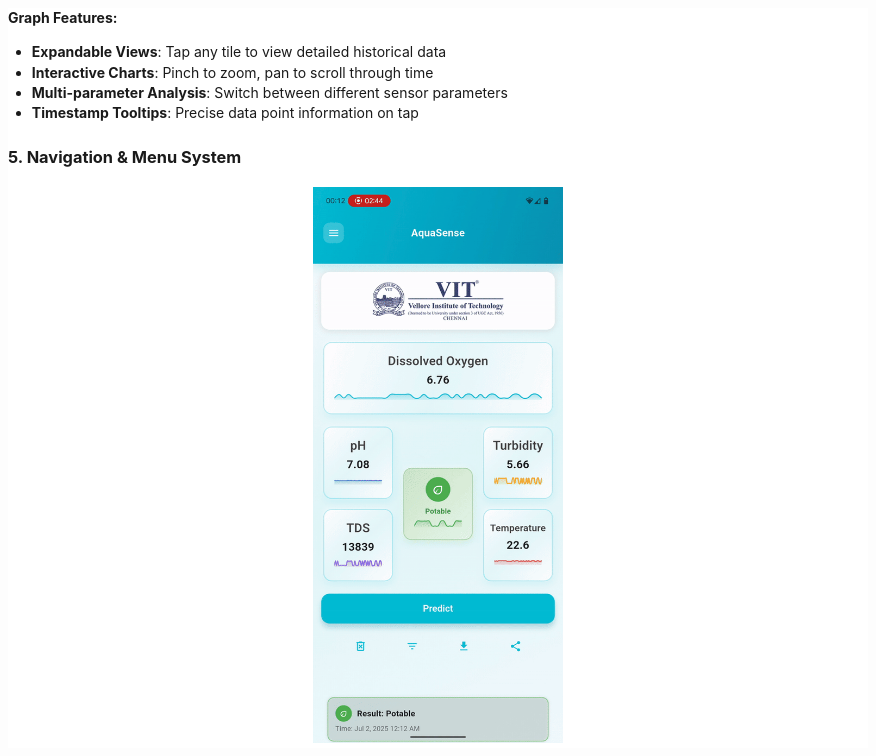 **Graph Features:**
- **Expandable Views**: Tap any tile to view detailed historical data
- **Interactive Charts**: Pinch to zoom, pan to scroll through time
- **Multi-parameter Analysis**: Switch between different sensor parameters
- **Timestamp Tooltips**: Precise data point information on tap

### 5. Navigation & Menu System

<div align="center">
  <img src="./images/5_sidebar_navigation/Opening_the_Sidebar.gif" alt="Opening Sidebar" width="250" style="margin: 0 10px;">